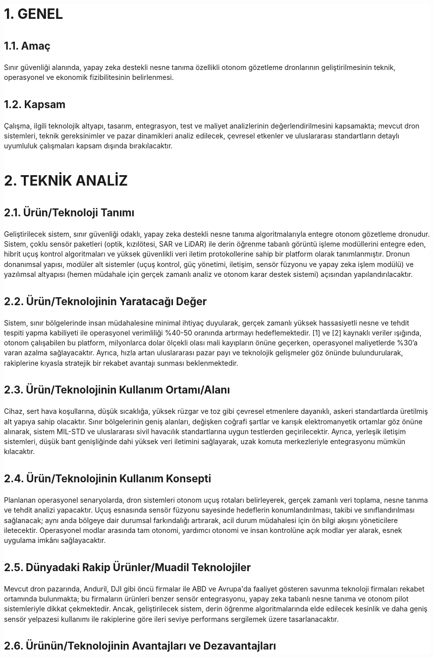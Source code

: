 # 1. GENEL

## 1.1. Amaç
Sınır güvenliği alanında, yapay zeka destekli nesne tanıma özellikli otonom gözetleme dronlarının geliştirilmesinin teknik, operasyonel ve ekonomik fizibilitesinin belirlenmesi.
## 1.2. Kapsam
Çalışma, ilgili teknolojik altyapı, tasarım, entegrasyon, test ve maliyet analizlerinin değerlendirilmesini kapsamakta; mevcut dron sistemleri, teknik gereksinimler ve pazar dinamikleri analiz edilecek, çevresel etkenler ve uluslararası standartların detaylı uyumluluk çalışmaları kapsam dışında bırakılacaktır.

# 2. TEKNİK ANALİZ

## 2.1. Ürün/Teknoloji Tanımı
Geliştirilecek sistem, sınır güvenliği odaklı, yapay zeka destekli nesne tanıma algoritmalarıyla entegre otonom gözetleme dronudur. Sistem, çoklu sensör paketleri (optik, kızılötesi, SAR ve LiDAR) ile derin öğrenme tabanlı görüntü işleme modüllerini entegre eden, hibrit uçuş kontrol algoritmaları ve yüksek güvenlikli veri iletim protokollerine sahip bir platform olarak tanımlanmıştır. Dronun donanımsal yapısı, modüler alt sistemler (uçuş kontrol, güç yönetimi, iletişim, sensör füzyonu ve yapay zeka işlem modülü) ve yazılımsal altyapısı (hemen müdahale için gerçek zamanlı analiz ve otonom karar destek sistemi) açısından yapılandırılacaktır.
## 2.2. Ürün/Teknolojinin Yaratacağı Değer
Sistem, sınır bölgelerinde insan müdahalesine minimal ihtiyaç duyularak, gerçek zamanlı yüksek hassasiyetli nesne ve tehdit tespiti yapma kabiliyeti ile operasyonel verimliliği %40-50 oranında artırmayı hedeflemektedir. [1] ve [2] kaynaklı veriler ışığında, otonom çalışabilen bu platform, milyonlarca dolar ölçekli olası mali kayıpların önüne geçerken, operasyonel maliyetlerde %30’a varan azalma sağlayacaktır. Ayrıca, hızla artan uluslararası pazar payı ve teknolojik gelişmeler göz önünde bulundurularak, rakiplerine kıyasla stratejik bir rekabet avantajı sunması beklenmektedir.
## 2.3. Ürün/Teknolojinin Kullanım Ortamı/Alanı
Cihaz, sert hava koşullarına, düşük sıcaklığa, yüksek rüzgar ve toz gibi çevresel etmenlere dayanıklı, askeri standartlarda üretilmiş alt yapıya sahip olacaktır. Sınır bölgelerinin geniş alanları, değişken coğrafi şartlar ve karışık elektromanyetik ortamlar göz önüne alınarak, sistem MIL-STD ve uluslararası sivil havacılık standartlarına uygun testlerden geçirilecektir. Ayrıca, yerleşik iletişim sistemleri, düşük bant genişliğinde dahi yüksek veri iletimini sağlayarak, uzak komuta merkezleriyle entegrasyonu mümkün kılacaktır.
## 2.4. Ürün/Teknolojinin Kullanım Konsepti
Planlanan operasyonel senaryolarda, dron sistemleri otonom uçuş rotaları belirleyerek, gerçek zamanlı veri toplama, nesne tanıma ve tehdit analizi yapacaktır. Uçuş esnasında sensör füzyonu sayesinde hedeflerin konumlandırılması, takibi ve sınıflandırılması sağlanacak; aynı anda bölgeye dair durumsal farkındalığı artırarak, acil durum müdahalesi için ön bilgi akışını yöneticilere iletecektir. Operasyonel modlar arasında tam otonomi, yardımcı otonomi ve insan kontrolüne açık modlar yer alarak, esnek uygulama imkânı sağlayacaktır.
## 2.5. Dünyadaki Rakip Ürünler/Muadil Teknolojiler
Mevcut dron pazarında, Anduril, DJI gibi öncü firmalar ile ABD ve Avrupa'da faaliyet gösteren savunma teknoloji firmaları rekabet ortamında bulunmakta; bu firmaların ürünleri benzer sensör entegrasyonu, yapay zeka tabanlı nesne tanıma ve otonom pilot sistemleriyle dikkat çekmektedir. Ancak, geliştirilecek sistem, derin öğrenme algoritmalarında elde edilecek kesinlik ve daha geniş sensör yelpazesi kullanımı ile rakiplerine göre ileri seviye performans sergilemek üzere tasarlanacaktır.
## 2.6. Ürünün/Teknolojinin Avantajları ve Dezavantajları